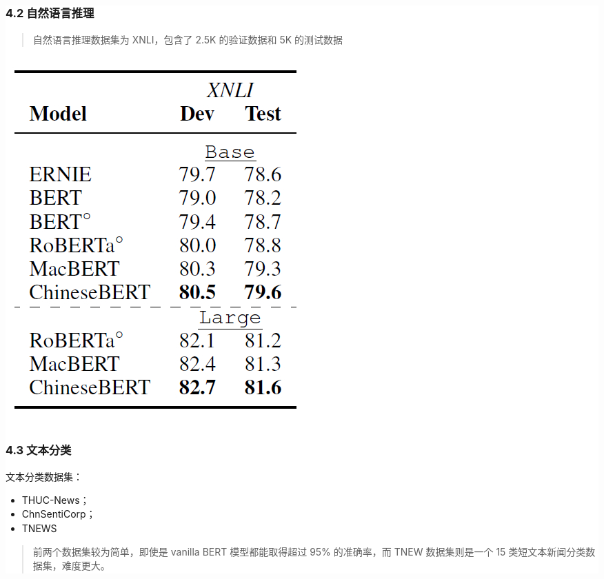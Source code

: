 ### 4.2 自然语言推理

> 自然语言推理数据集为 XNLI，包含了 2.5K 的验证数据和 5K 的测试数据

![](img/微信截图_20210808225931.png)

### 4.3 文本分类

文本分类数据集：

- THUC-News；
- ChnSentiCorp；
- TNEWS

> 前两个数据集较为简单，即使是 vanilla BERT 模型都能取得超过 95% 的准确率，而 TNEW 数据集则是一个 15 类短文本新闻分类数据集，难度更大。
